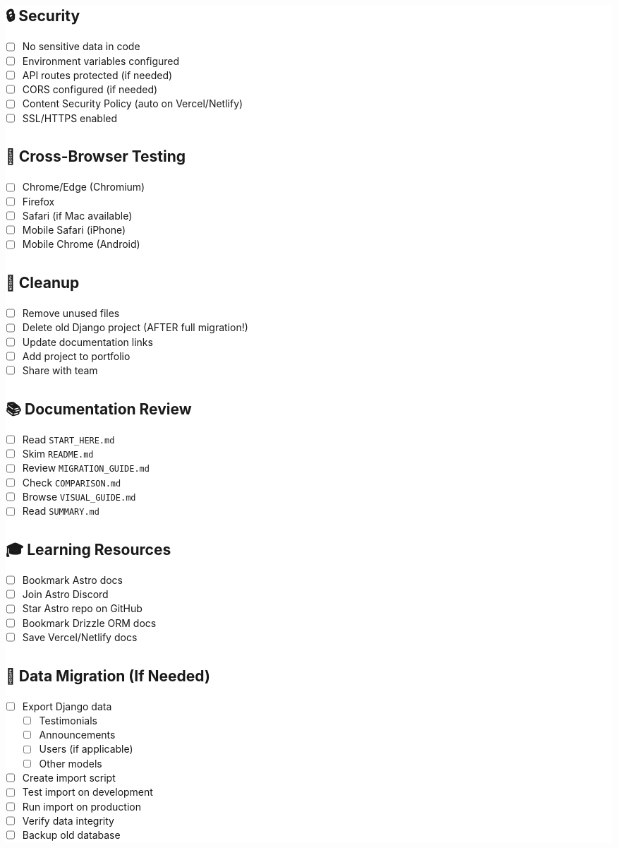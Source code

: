 ## 🔒 Security

- [ ] No sensitive data in code
- [ ] Environment variables configured
- [ ] API routes protected (if needed)
- [ ] CORS configured (if needed)
- [ ] Content Security Policy (auto on Vercel/Netlify)
- [ ] SSL/HTTPS enabled

## 📱 Cross-Browser Testing

- [ ] Chrome/Edge (Chromium)
- [ ] Firefox
- [ ] Safari (if Mac available)
- [ ] Mobile Safari (iPhone)
- [ ] Mobile Chrome (Android)

## 🧹 Cleanup

- [ ] Remove unused files
- [ ] Delete old Django project (AFTER full migration!)
- [ ] Update documentation links
- [ ] Add project to portfolio
- [ ] Share with team

## 📚 Documentation Review

- [ ] Read `START_HERE.md`
- [ ] Skim `README.md`
- [ ] Review `MIGRATION_GUIDE.md`
- [ ] Check `COMPARISON.md`
- [ ] Browse `VISUAL_GUIDE.md`
- [ ] Read `SUMMARY.md`

## 🎓 Learning Resources

- [ ] Bookmark Astro docs
- [ ] Join Astro Discord
- [ ] Star Astro repo on GitHub
- [ ] Bookmark Drizzle ORM docs
- [ ] Save Vercel/Netlify docs

## 🔄 Data Migration (If Needed)

- [ ] Export Django data
  - [ ] Testimonials
  - [ ] Announcements
  - [ ] Users (if applicable)
  - [ ] Other models
- [ ] Create import script
- [ ] Test import on development
- [ ] Run import on production
- [ ] Verify data integrity
- [ ] Backup old database

